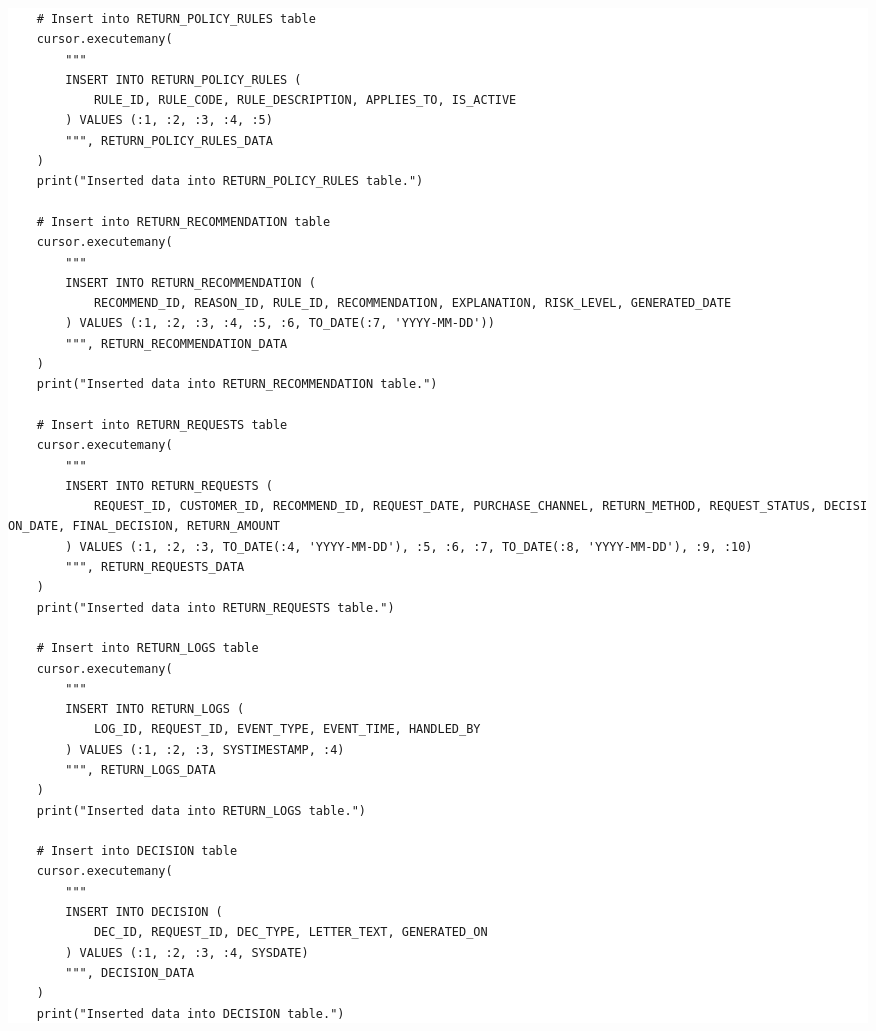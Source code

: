         # Insert into RETURN_POLICY_RULES table
        cursor.executemany(
            """
            INSERT INTO RETURN_POLICY_RULES (
                RULE_ID, RULE_CODE, RULE_DESCRIPTION, APPLIES_TO, IS_ACTIVE
            ) VALUES (:1, :2, :3, :4, :5)
            """, RETURN_POLICY_RULES_DATA
        )
        print("Inserted data into RETURN_POLICY_RULES table.")

        # Insert into RETURN_RECOMMENDATION table
        cursor.executemany(
            """
            INSERT INTO RETURN_RECOMMENDATION (
                RECOMMEND_ID, REASON_ID, RULE_ID, RECOMMENDATION, EXPLANATION, RISK_LEVEL, GENERATED_DATE
            ) VALUES (:1, :2, :3, :4, :5, :6, TO_DATE(:7, 'YYYY-MM-DD'))
            """, RETURN_RECOMMENDATION_DATA
        )
        print("Inserted data into RETURN_RECOMMENDATION table.")

        # Insert into RETURN_REQUESTS table
        cursor.executemany(
            """
            INSERT INTO RETURN_REQUESTS (
                REQUEST_ID, CUSTOMER_ID, RECOMMEND_ID, REQUEST_DATE, PURCHASE_CHANNEL, RETURN_METHOD, REQUEST_STATUS, DECISION_DATE, FINAL_DECISION, RETURN_AMOUNT
            ) VALUES (:1, :2, :3, TO_DATE(:4, 'YYYY-MM-DD'), :5, :6, :7, TO_DATE(:8, 'YYYY-MM-DD'), :9, :10)
            """, RETURN_REQUESTS_DATA
        )
        print("Inserted data into RETURN_REQUESTS table.")

        # Insert into RETURN_LOGS table
        cursor.executemany(
            """
            INSERT INTO RETURN_LOGS (
                LOG_ID, REQUEST_ID, EVENT_TYPE, EVENT_TIME, HANDLED_BY
            ) VALUES (:1, :2, :3, SYSTIMESTAMP, :4)
            """, RETURN_LOGS_DATA
        )
        print("Inserted data into RETURN_LOGS table.")

        # Insert into DECISION table
        cursor.executemany(
            """
            INSERT INTO DECISION (
                DEC_ID, REQUEST_ID, DEC_TYPE, LETTER_TEXT, GENERATED_ON
            ) VALUES (:1, :2, :3, :4, SYSDATE)
            """, DECISION_DATA
        )
        print("Inserted data into DECISION table.")
